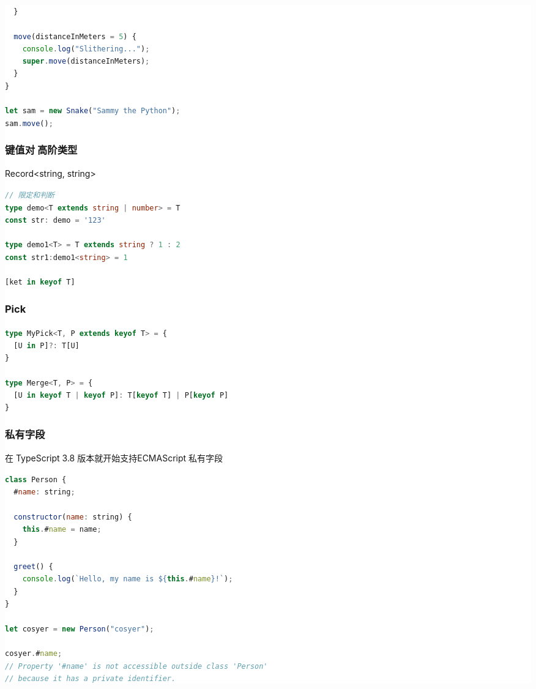 ```js
  }
  
  move(distanceInMeters = 5) {
    console.log("Slithering...");
    super.move(distanceInMeters);
  }
}

let sam = new Snake("Sammy the Python");
sam.move();
```

### 键值对 高阶类型
Record<string, string>
```ts
// 限定和判断
type demo<T extends string | number> = T
const str: demo = '123'

type demo1<T> = T extends string ? 1 : 2
const str1:demo1<string> = 1

[ket in keyof T]
```

### Pick
```ts
type MyPick<T, P extends keyof T> = {
  [U in P]?: T[U]
}

type Merge<T, P> = {
  [U in keyof T | keyof P]: T[keyof T] | P[keyof P]
}
```

### 私有字段
在 TypeScript 3.8 版本就开始支持ECMAScript 私有字段
```js
class Person {
  #name: string;

  constructor(name: string) {
    this.#name = name;
  }

  greet() {
    console.log(`Hello, my name is ${this.#name}!`);
  }
}

let cosyer = new Person("cosyer");

cosyer.#name;
// Property '#name' is not accessible outside class 'Person'
// because it has a private identifier.
```


  [p in Keys]: any